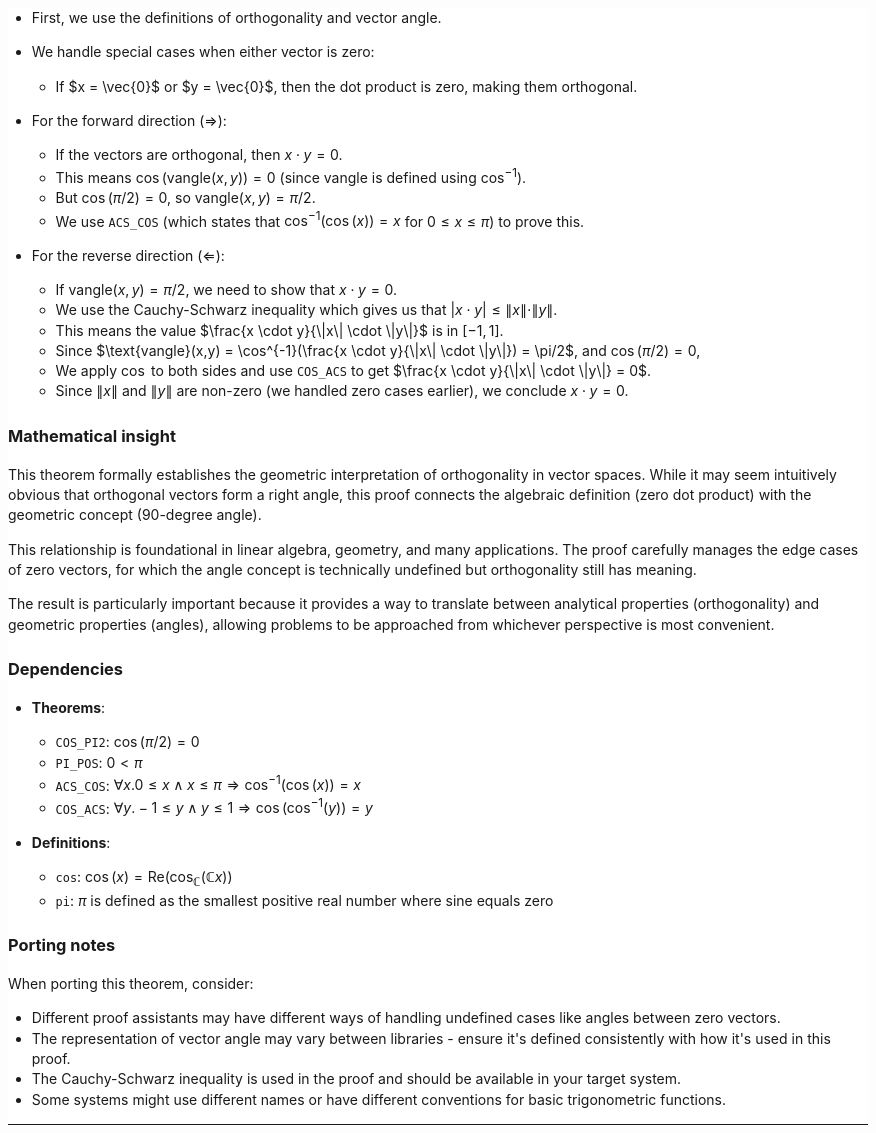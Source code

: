 - First, we use the definitions of orthogonality and vector angle.
- We handle special cases when either vector is zero:
  * If $x = \vec{0}$ or $y = \vec{0}$, then the dot product is zero, making them orthogonal.
  
- For the forward direction ($\Rightarrow$):
  * If the vectors are orthogonal, then $x \cdot y = 0$.
  * This means $\cos(\text{vangle}(x,y)) = 0$ (since $\text{vangle}$ is defined using $\cos^{-1}$).
  * But $\cos(\pi/2) = 0$, so $\text{vangle}(x,y) = \pi/2$.
  * We use `ACS_COS` (which states that $\cos^{-1}(\cos(x)) = x$ for $0 \leq x \leq \pi$) to prove this.

- For the reverse direction ($\Leftarrow$):
  * If $\text{vangle}(x,y) = \pi/2$, we need to show that $x \cdot y = 0$.
  * We use the Cauchy-Schwarz inequality which gives us that $|x \cdot y| \leq \|x\| \cdot \|y\|$.
  * This means the value $\frac{x \cdot y}{\|x\| \cdot \|y\|}$ is in $[-1,1]$.
  * Since $\text{vangle}(x,y) = \cos^{-1}(\frac{x \cdot y}{\|x\| \cdot \|y\|}) = \pi/2$, and $\cos(\pi/2) = 0$, 
  * We apply $\cos$ to both sides and use `COS_ACS` to get $\frac{x \cdot y}{\|x\| \cdot \|y\|} = 0$.
  * Since $\|x\|$ and $\|y\|$ are non-zero (we handled zero cases earlier), we conclude $x \cdot y = 0$.

### Mathematical insight
This theorem formally establishes the geometric interpretation of orthogonality in vector spaces. While it may seem intuitively obvious that orthogonal vectors form a right angle, this proof connects the algebraic definition (zero dot product) with the geometric concept (90-degree angle).

This relationship is foundational in linear algebra, geometry, and many applications. The proof carefully manages the edge cases of zero vectors, for which the angle concept is technically undefined but orthogonality still has meaning.

The result is particularly important because it provides a way to translate between analytical properties (orthogonality) and geometric properties (angles), allowing problems to be approached from whichever perspective is most convenient.

### Dependencies
- **Theorems**:
  - `COS_PI2`: $\cos(\pi/2) = 0$
  - `PI_POS`: $0 < \pi$
  - `ACS_COS`: $\forall x. 0 \leq x \land x \leq \pi \Rightarrow \cos^{-1}(\cos(x)) = x$
  - `COS_ACS`: $\forall y. -1 \leq y \land y \leq 1 \Rightarrow \cos(\cos^{-1}(y)) = y$
  
- **Definitions**:
  - `cos`: $\cos(x) = \text{Re}(\cos_\mathbb{C}(\mathbb{C}x))$
  - `pi`: $\pi$ is defined as the smallest positive real number where sine equals zero

### Porting notes
When porting this theorem, consider:
- Different proof assistants may have different ways of handling undefined cases like angles between zero vectors.
- The representation of vector angle may vary between libraries - ensure it's defined consistently with how it's used in this proof.
- The Cauchy-Schwarz inequality is used in the proof and should be available in your target system.
- Some systems might use different names or have different conventions for basic trigonometric functions.

---